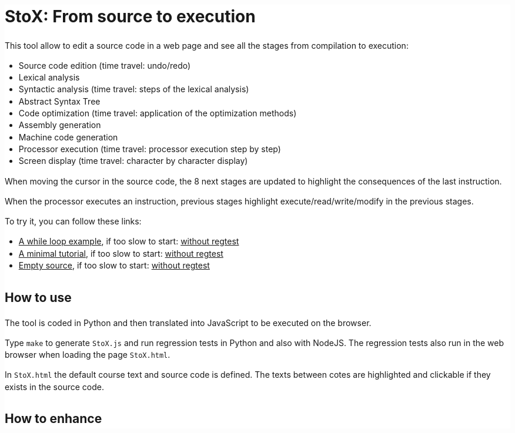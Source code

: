 # StoX: From source to execution

This tool allow to edit a source code in a web page
and see all the stages from compilation to execution:

  * Source code edition (time travel: undo/redo)
  * Lexical analysis
  * Syntactic analysis (time travel: steps of the lexical analysis)
  * Abstract Syntax Tree
  * Code optimization (time travel: application of the optimization methods)
  * Assembly generation
  * Machine code generation
  * Processor execution (time travel: processor execution step by step)
  * Screen display (time travel: character by character display)

When moving the cursor in the source code,
the 8 next stages are updated to highlight
the consequences of the last instruction.

When the processor executes an instruction, previous
stages highlight execute/read/write/modify in
the previous stages.

To try it, you can follow these links:
  * [A while loop example](http://perso.univ-lyon1.fr/thierry.excoffier/PARSER/StoX.html#CAQ·set_time·99),
    if too slow to start: [without regtest](http://perso.univ-lyon1.fr/thierry.excoffier/PARSER/StoX.html#CAQ·set_time·99§blocks·disabled·-9999-regtest)
  * [A minimal tutorial](http://perso.univ-lyon1.fr/thierry.excoffier/PARSER/StoX.html),
    if too slow to start: [without regtest](http://perso.univ-lyon1.fr/thierry.excoffier/PARSER/StoX.html#blocks·disabled·-9999-regtest)
  * [Empty source](http://perso.univ-lyon1.fr/thierry.excoffier/PARSER/StoX-empty.html#blocks·disabled·-0014-CAQ),
    if too slow to start: [without regtest](http://perso.univ-lyon1.fr/thierry.excoffier/PARSER/StoX-empty.html#blocks·disabled·-0014-CAQ,-9999-regtest)


## How to use

The tool is coded in Python and then translated into
JavaScript to be executed on the browser.

Type `make` to generate `StoX.js` and run regression tests
in Python and also with NodeJS.
The regression tests also run in the web browser when
loading the page `StoX.html`.

In `StoX.html` the default course text and source code is defined.
The texts between cotes are highlighted and clickable if they
exists in the source code.


## How to enhance
